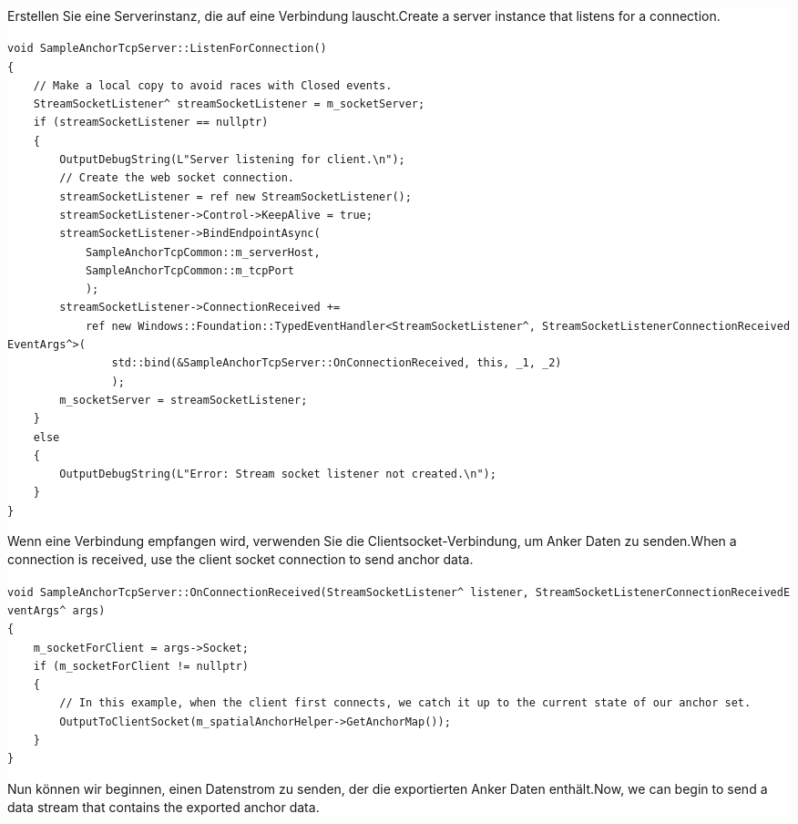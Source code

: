 <span data-ttu-id="56b5e-172">Erstellen Sie eine Serverinstanz, die auf eine Verbindung lauscht.</span><span class="sxs-lookup"><span data-stu-id="56b5e-172">Create a server instance that listens for a connection.</span></span>

```
void SampleAnchorTcpServer::ListenForConnection()
{
    // Make a local copy to avoid races with Closed events.
    StreamSocketListener^ streamSocketListener = m_socketServer;
    if (streamSocketListener == nullptr)
    {
        OutputDebugString(L"Server listening for client.\n");
        // Create the web socket connection.
        streamSocketListener = ref new StreamSocketListener();
        streamSocketListener->Control->KeepAlive = true;
        streamSocketListener->BindEndpointAsync(
            SampleAnchorTcpCommon::m_serverHost,
            SampleAnchorTcpCommon::m_tcpPort
            );
        streamSocketListener->ConnectionReceived +=
            ref new Windows::Foundation::TypedEventHandler<StreamSocketListener^, StreamSocketListenerConnectionReceivedEventArgs^>(
                std::bind(&SampleAnchorTcpServer::OnConnectionReceived, this, _1, _2)
                );
        m_socketServer = streamSocketListener;
    }
    else
    {
        OutputDebugString(L"Error: Stream socket listener not created.\n");
    }
}
```

<span data-ttu-id="56b5e-173">Wenn eine Verbindung empfangen wird, verwenden Sie die Clientsocket-Verbindung, um Anker Daten zu senden.</span><span class="sxs-lookup"><span data-stu-id="56b5e-173">When a connection is received, use the client socket connection to send anchor data.</span></span>

```
void SampleAnchorTcpServer::OnConnectionReceived(StreamSocketListener^ listener, StreamSocketListenerConnectionReceivedEventArgs^ args)
{
    m_socketForClient = args->Socket;
    if (m_socketForClient != nullptr)
    {
        // In this example, when the client first connects, we catch it up to the current state of our anchor set.
        OutputToClientSocket(m_spatialAnchorHelper->GetAnchorMap());
    }
}
```

<span data-ttu-id="56b5e-174">Nun können wir beginnen, einen Datenstrom zu senden, der die exportierten Anker Daten enthält.</span><span class="sxs-lookup"><span data-stu-id="56b5e-174">Now, we can begin to send a data stream that contains the exported anchor data.</span></span>
